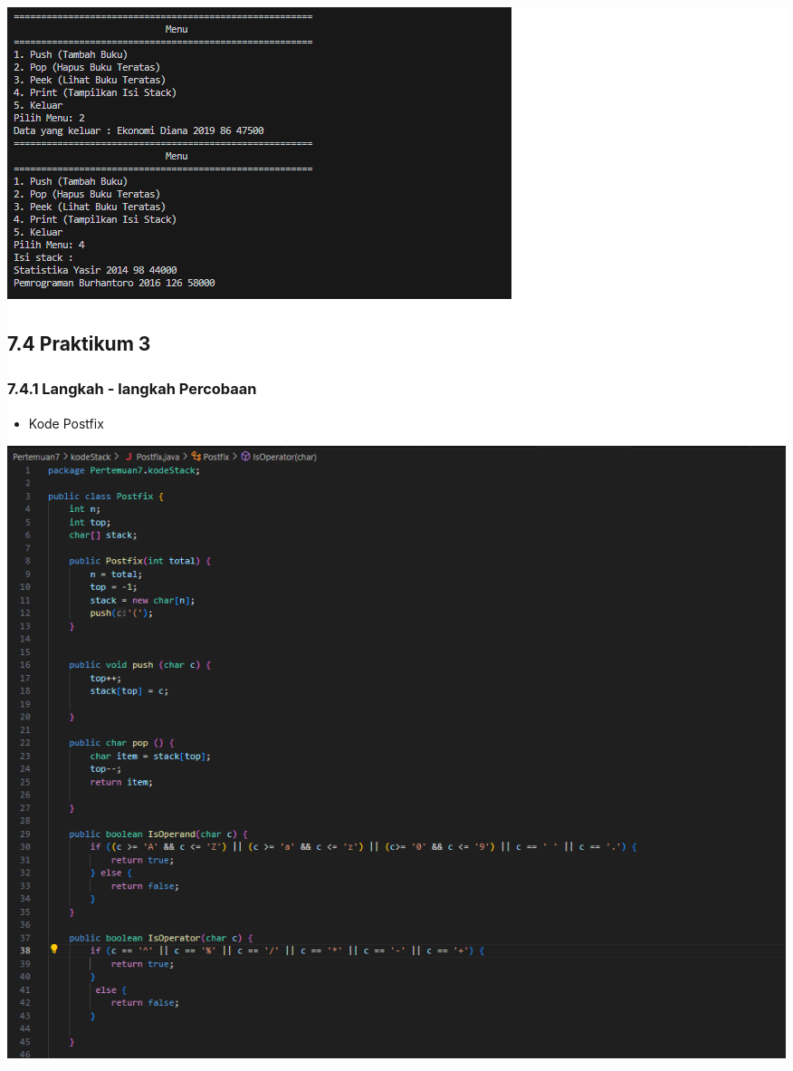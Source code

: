 <img src="gambarStack/Output StackBukuMain(Modifikasi 2).png">


## 7.4 Praktikum 3
### 7.4.1 Langkah - langkah Percobaan

- Kode Postfix

<img src="gambarStack/Postfix(1).png">
